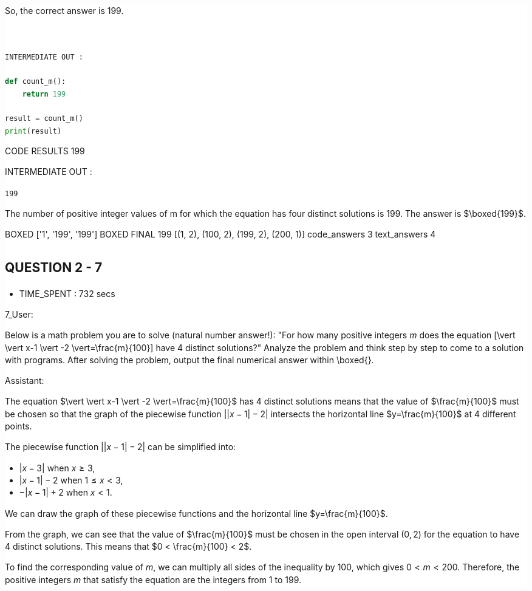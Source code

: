 So, the correct answer is 199.

```python


INTERMEDIATE OUT :

def count_m():
    return 199

result = count_m()
print(result)
```

CODE RESULTS 199

INTERMEDIATE OUT :
```output
199
```
The number of positive integer values of m for which the equation has four distinct solutions is 199. The answer is $\boxed{199}$.

BOXED ['1', '199', '199']
BOXED FINAL 199
[(1, 2), (100, 2), (199, 2), (200, 1)]
code_answers 3 text_answers 4



## QUESTION 2 - 7 
- TIME_SPENT : 732 secs

7_User:

Below is a math problem you are to solve (natural number answer!):
"For how many positive integers $m$ does the equation \[\vert \vert x-1 \vert -2 \vert=\frac{m}{100}\] have $4$ distinct solutions?"
Analyze the problem and think step by step to come to a solution with programs. After solving the problem, output the final numerical answer within \boxed{}.

Assistant:

 The equation $\vert \vert x-1 \vert -2 \vert=\frac{m}{100}$ has 4 distinct solutions means that the value of $\frac{m}{100}$ must be chosen so that the graph of the piecewise function $\vert \vert x-1 \vert -2 \vert$ intersects the horizontal line $y=\frac{m}{100}$ at 4 different points.

The piecewise function $\vert \vert x-1 \vert -2 \vert$ can be simplified into:
- $\vert x-3 \vert$ when $x \geq 3$,
- $\vert x-1 \vert -2$ when $1 \leq x < 3$,
- $-\vert x-1 \vert +2$ when $x < 1$.

We can draw the graph of these piecewise functions and the horizontal line $y=\frac{m}{100}$.

From the graph, we can see that the value of $\frac{m}{100}$ must be chosen in the open interval $(0,2)$ for the equation to have 4 distinct solutions. This means that $0 < \frac{m}{100} < 2$.

To find the corresponding value of $m$, we can multiply all sides of the inequality by 100, which gives $0 < m < 200$. Therefore, the positive integers $m$ that satisfy the equation are the integers from 1 to 199.
